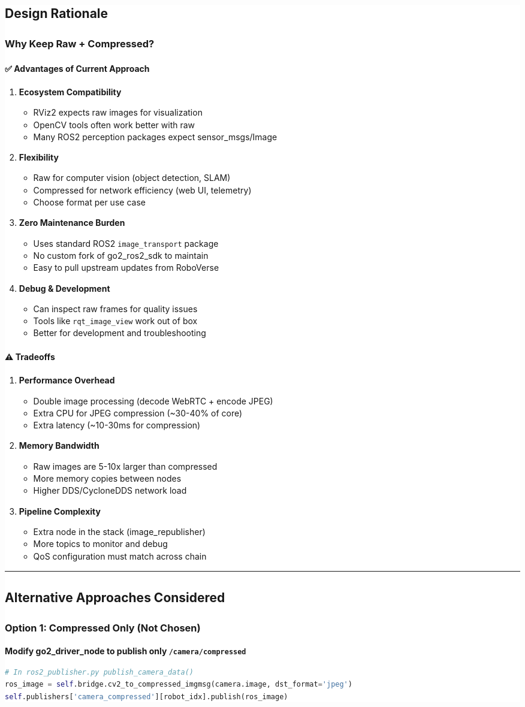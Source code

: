 ## Design Rationale

### Why Keep Raw + Compressed?

#### ✅ Advantages of Current Approach

1. **Ecosystem Compatibility**
   - RViz2 expects raw images for visualization
   - OpenCV tools often work better with raw
   - Many ROS2 perception packages expect sensor_msgs/Image

2. **Flexibility**
   - Raw for computer vision (object detection, SLAM)
   - Compressed for network efficiency (web UI, telemetry)
   - Choose format per use case

3. **Zero Maintenance Burden**
   - Uses standard ROS2 `image_transport` package
   - No custom fork of go2_ros2_sdk to maintain
   - Easy to pull upstream updates from RoboVerse

4. **Debug & Development**
   - Can inspect raw frames for quality issues
   - Tools like `rqt_image_view` work out of box
   - Better for development and troubleshooting

#### ⚠️ Tradeoffs

1. **Performance Overhead**
   - Double image processing (decode WebRTC + encode JPEG)
   - Extra CPU for JPEG compression (~30-40% of core)
   - Extra latency (~10-30ms for compression)

2. **Memory Bandwidth**
   - Raw images are 5-10x larger than compressed
   - More memory copies between nodes
   - Higher DDS/CycloneDDS network load

3. **Pipeline Complexity**
   - Extra node in the stack (image_republisher)
   - More topics to monitor and debug
   - QoS configuration must match across chain

---

## Alternative Approaches Considered

### Option 1: Compressed Only (Not Chosen)

**Modify go2_driver_node to publish only `/camera/compressed`**

```python
# In ros2_publisher.py publish_camera_data()
ros_image = self.bridge.cv2_to_compressed_imgmsg(camera.image, dst_format='jpeg')
self.publishers['camera_compressed'][robot_idx].publish(ros_image)
```
